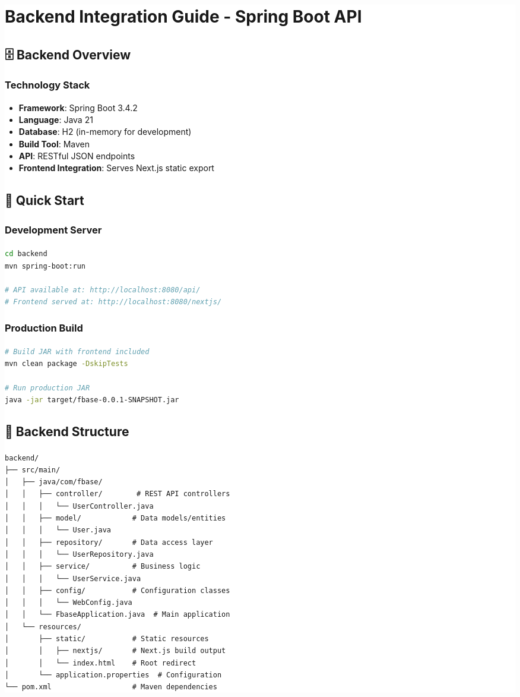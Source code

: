# Backend Integration Guide - Spring Boot API

## 🗄️ Backend Overview

### Technology Stack
- **Framework**: Spring Boot 3.4.2
- **Language**: Java 21
- **Database**: H2 (in-memory for development)
- **Build Tool**: Maven
- **API**: RESTful JSON endpoints
- **Frontend Integration**: Serves Next.js static export

## 🚀 Quick Start

### Development Server
```bash
cd backend
mvn spring-boot:run

# API available at: http://localhost:8080/api/
# Frontend served at: http://localhost:8080/nextjs/
```

### Production Build
```bash
# Build JAR with frontend included
mvn clean package -DskipTests

# Run production JAR
java -jar target/fbase-0.0.1-SNAPSHOT.jar
```

## 📁 Backend Structure

```
backend/
├── src/main/
│   ├── java/com/fbase/
│   │   ├── controller/        # REST API controllers
│   │   │   └── UserController.java
│   │   ├── model/            # Data models/entities
│   │   │   └── User.java
│   │   ├── repository/       # Data access layer
│   │   │   └── UserRepository.java
│   │   ├── service/          # Business logic
│   │   │   └── UserService.java
│   │   ├── config/           # Configuration classes
│   │   │   └── WebConfig.java
│   │   └── FbaseApplication.java  # Main application
│   └── resources/
│       ├── static/           # Static resources
│       │   ├── nextjs/       # Next.js build output
│       │   └── index.html    # Root redirect
│       └── application.properties  # Configuration
└── pom.xml                   # Maven dependencies
```
